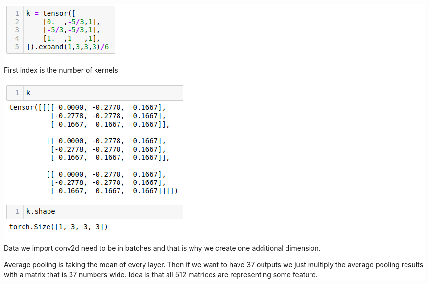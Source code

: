 ![](../../../../images/fastai_p1_v3/lesson_6/12.png)

First index is the number of kernels.

![](../../../../images/fastai_p1_v3/lesson_6/13.png)

Data we import conv2d need to be in batches and that is why we create one additional dimension.

Average pooling is taking the mean of every layer. Then if we want to have 37 outputs we just multiply the average pooling results with a matrix that is 37 numbers wide. Idea is that all 512 matrices are representing some feature.
